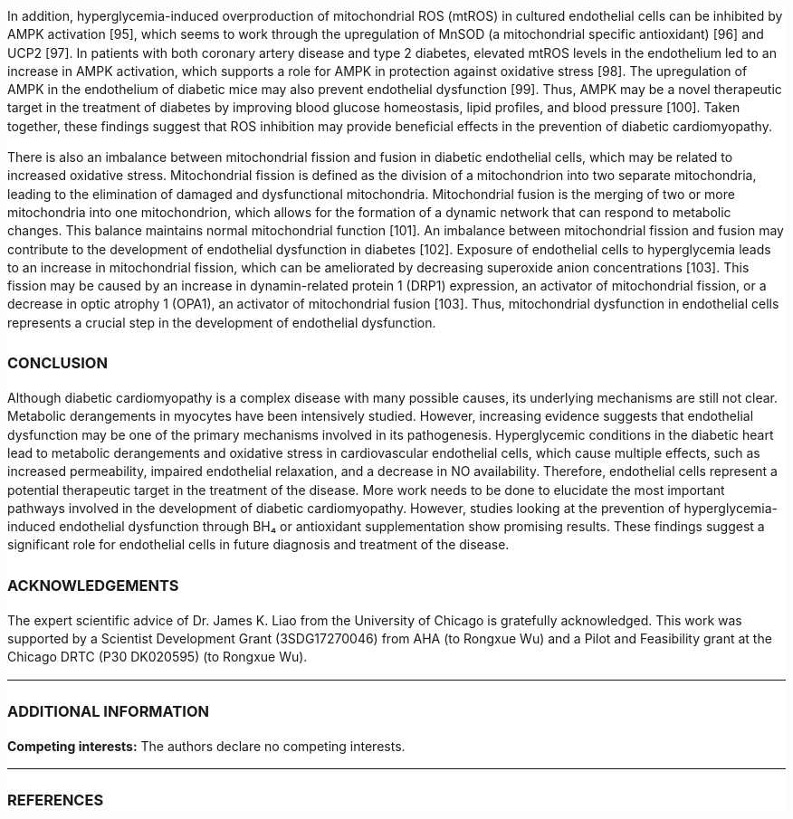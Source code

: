 In addition, hyperglycemia-induced overproduction of mitochondrial ROS (mtROS) in cultured endothelial cells can be inhibited by AMPK activation [95], which seems to work through the upregulation of MnSOD (a mitochondrial specific antioxidant) [96] and UCP2 [97]. In patients with both coronary artery disease and type 2 diabetes, elevated mtROS levels in the endothelium led to an increase in AMPK activation, which supports a role for AMPK in protection against oxidative stress [98]. The upregulation of AMPK in the endothelium of diabetic mice may also prevent endothelial dysfunction [99]. Thus, AMPK may be a novel therapeutic target in the treatment of diabetes by improving blood glucose homeostasis, lipid profiles, and blood pressure [100]. Taken together, these findings suggest that ROS inhibition may provide beneficial effects in the prevention of diabetic cardiomyopathy.

There is also an imbalance between mitochondrial fission and fusion in diabetic endothelial cells, which may be related to increased oxidative stress. Mitochondrial fission is defined as the division of a mitochondrion into two separate mitochondria, leading to the elimination of damaged and dysfunctional mitochondria. Mitochondrial fusion is the merging of two or more mitochondria into one mitochondrion, which allows for the formation of a dynamic network that can respond to metabolic changes. This balance maintains normal mitochondrial function [101]. An imbalance between mitochondrial fission and fusion may contribute to the development of endothelial dysfunction in diabetes [102]. Exposure of endothelial cells to hyperglycemia leads to an increase in mitochondrial fission, which can be ameliorated by decreasing superoxide anion concentrations [103]. This fission may be caused by an increase in dynamin-related protein 1 (DRP1) expression, an activator of mitochondrial fission, or a decrease in optic atrophy 1 (OPA1), an activator of mitochondrial fusion [103]. Thus, mitochondrial dysfunction in endothelial cells represents a crucial step in the development of endothelial dysfunction.

### CONCLUSION

Although diabetic cardiomyopathy is a complex disease with many possible causes, its underlying mechanisms are still not clear. Metabolic derangements in myocytes have been intensively studied. However, increasing evidence suggests that endothelial dysfunction may be one of the primary mechanisms involved in its pathogenesis. Hyperglycemic conditions in the diabetic heart lead to metabolic derangements and oxidative stress in cardiovascular endothelial cells, which cause multiple effects, such as increased permeability, impaired endothelial relaxation, and a decrease in NO availability. Therefore, endothelial cells represent a potential therapeutic target in the treatment of the disease. More work needs to be done to elucidate the most important pathways involved in the development of diabetic cardiomyopathy. However, studies looking at the prevention of hyperglycemia-induced endothelial dysfunction through BH₄ or antioxidant supplementation show promising results. These findings suggest a significant role for endothelial cells in future diagnosis and treatment of the disease.

### ACKNOWLEDGEMENTS

The expert scientific advice of Dr. James K. Liao from the University of Chicago is gratefully acknowledged. This work was supported by a Scientist Development Grant (3SDG17270046) from AHA (to Rongxue Wu) and a Pilot and Feasibility grant at the Chicago DRTC (P30 DK020595) (to Rongxue Wu).

---

### ADDITIONAL INFORMATION

**Competing interests:** The authors declare no competing interests.

---

### REFERENCES
